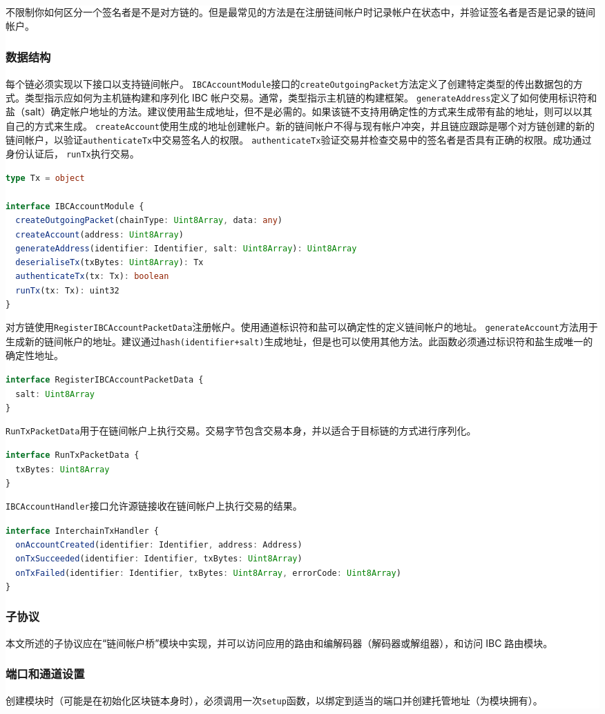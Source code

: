 不限制你如何区分一个签名者是不是对方链的。但是最常见的方法是在注册链间帐户时记录帐户在状态中，并验证签名者是否是记录的链间帐户。

### 数据结构

每个链必须实现以下接口以支持链间帐户。 `IBCAccountModule`接口的`createOutgoingPacket`方法定义了创建特定类型的传出数据包的方式。类型指示应如何为主机链构建和序列化 IBC 帐户交易。通常，类型指示主机链的构建框架。 `generateAddress`定义了如何使用标识符和盐（salt）确定帐户地址的方法。建议使用盐生成地址，但不是必需的。如果该链不支持用确定性的方式来生成带有盐的地址，则可以以其自己的方式来生成。 `createAccount`使用生成的地址创建帐户。新的链间帐户不得与现有帐户冲突，并且链应跟踪是哪个对方链创建的新的链间帐户，以验证`authenticateTx`中交易签名人的权限。 `authenticateTx`验证交易并检查交易中的签名者是否具有正确的权限。成功通过身份认证后， `runTx`执行交易。

```typescript
type Tx = object

interface IBCAccountModule {
  createOutgoingPacket(chainType: Uint8Array, data: any)
  createAccount(address: Uint8Array)
  generateAddress(identifier: Identifier, salt: Uint8Array): Uint8Array
  deserialiseTx(txBytes: Uint8Array): Tx
  authenticateTx(tx: Tx): boolean
  runTx(tx: Tx): uint32
}
```

对方链使用`RegisterIBCAccountPacketData`注册帐户。使用通道标识符和盐可以确定性的定义链间帐户的地址。 `generateAccount`方法用于生成新的链间帐户的地址。建议通过`hash(identifier+salt)`生成地址，但是也可以使用其他方法。此函数必须通过标识符和盐生成唯一的确定性地址。

```typescript
interface RegisterIBCAccountPacketData {
  salt: Uint8Array
}
```

`RunTxPacketData`用于在链间帐户上执行交易。交易字节包含交易本身，并以适合于目标链的方式进行序列化。

```typescript
interface RunTxPacketData {
  txBytes: Uint8Array
}
```

`IBCAccountHandler`接口允许源链接收在链间帐户上执行交易的结果。

```typescript
interface InterchainTxHandler {
  onAccountCreated(identifier: Identifier, address: Address)
  onTxSucceeded(identifier: Identifier, txBytes: Uint8Array)
  onTxFailed(identifier: Identifier, txBytes: Uint8Array, errorCode: Uint8Array)
}
```

### 子协议

本文所述的子协议应在“链间帐户桥”模块中实现，并可以访问应用的路由和编解码器（解码器或解组器），和访问 IBC 路由模块。

### 端口和通道设置

创建模块时（可能是在初始化区块链本身时），必须调用一次`setup`函数，以绑定到适当的端口并创建托管地址（为模块拥有）。
